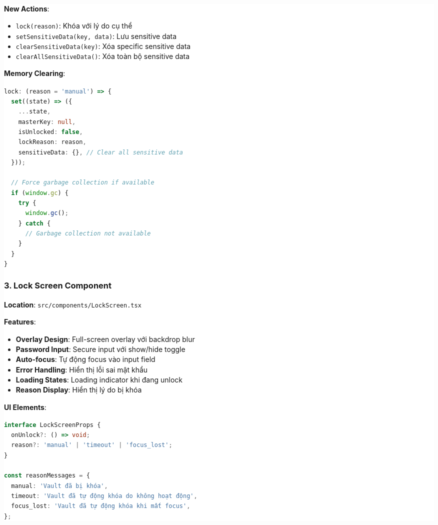 **New Actions**:
- `lock(reason)`: Khóa với lý do cụ thể
- `setSensitiveData(key, data)`: Lưu sensitive data
- `clearSensitiveData(key)`: Xóa specific sensitive data
- `clearAllSensitiveData()`: Xóa toàn bộ sensitive data

**Memory Clearing**:
```typescript
lock: (reason = 'manual') => {
  set((state) => ({
    ...state,
    masterKey: null,
    isUnlocked: false,
    lockReason: reason,
    sensitiveData: {}, // Clear all sensitive data
  }));

  // Force garbage collection if available
  if (window.gc) {
    try {
      window.gc();
    } catch {
      // Garbage collection not available
    }
  }
}
```

### 3. Lock Screen Component
**Location**: `src/components/LockScreen.tsx`

**Features**:
- **Overlay Design**: Full-screen overlay với backdrop blur
- **Password Input**: Secure input với show/hide toggle
- **Auto-focus**: Tự động focus vào input field
- **Error Handling**: Hiển thị lỗi sai mật khẩu
- **Loading States**: Loading indicator khi đang unlock
- **Reason Display**: Hiển thị lý do bị khóa

**UI Elements**:
```typescript
interface LockScreenProps {
  onUnlock?: () => void;
  reason?: 'manual' | 'timeout' | 'focus_lost';
}

const reasonMessages = {
  manual: 'Vault đã bị khóa',
  timeout: 'Vault đã tự động khóa do không hoạt động',
  focus_lost: 'Vault đã tự động khóa khi mất focus',
};
```
